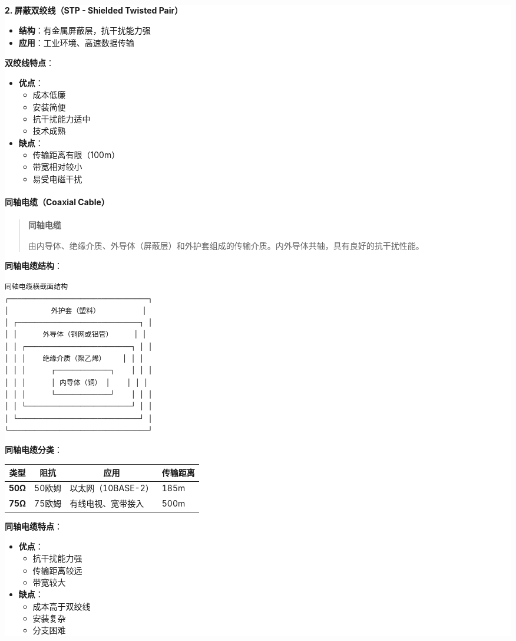 **2. 屏蔽双绞线（STP - Shielded Twisted Pair）**
- **结构**：有金属屏蔽层，抗干扰能力强
- **应用**：工业环境、高速数据传输

**双绞线特点**：
- **优点**：
  - 成本低廉
  - 安装简便
  - 抗干扰能力适中
  - 技术成熟
- **缺点**：
  - 传输距离有限（100m）
  - 带宽相对较小
  - 易受电磁干扰

#### 同轴电缆（Coaxial Cable）

> **同轴电缆**
> 
> 由内导体、绝缘介质、外导体（屏蔽层）和外护套组成的传输介质。内外导体共轴，具有良好的抗干扰性能。

**同轴电缆结构**：
```
同轴电缆横截面结构
┌─────────────────────────────────┐
│          外护套（塑料）          │
│ ┌─────────────────────────────┐ │
│ │      外导体（铜网或铝管）     │ │
│ │ ┌─────────────────────────┐ │ │
│ │ │    绝缘介质（聚乙烯）    │ │ │
│ │ │      ┌─────────────┐    │ │ │
│ │ │      │ 内导体（铜） │    │ │ │
│ │ │      └─────────────┘    │ │ │
│ │ └─────────────────────────┘ │ │
│ └─────────────────────────────┘ │
└─────────────────────────────────┘
```

**同轴电缆分类**：

| 类型 | 阻抗 | 应用 | 传输距离 |
|------|------|------|----------|
| **50Ω** | 50欧姆 | 以太网（10BASE-2） | 185m |
| **75Ω** | 75欧姆 | 有线电视、宽带接入 | 500m |

**同轴电缆特点**：
- **优点**：
  - 抗干扰能力强
  - 传输距离较远
  - 带宽较大
- **缺点**：
  - 成本高于双绞线
  - 安装复杂
  - 分支困难
